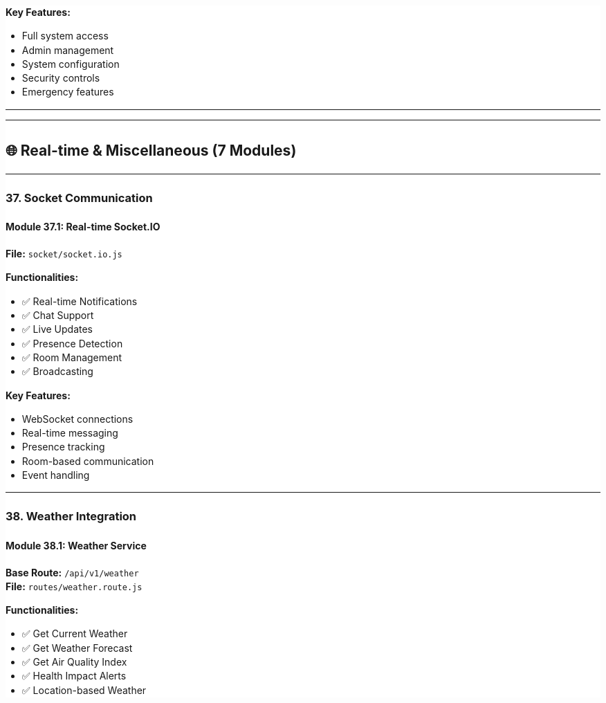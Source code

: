 **Key Features:**

- Full system access
- Admin management
- System configuration
- Security controls
- Emergency features

---

---

## 🌐 Real-time & Miscellaneous (7 Modules)

---

### 37. Socket Communication

#### **Module 37.1: Real-time Socket.IO**

**File:** `socket/socket.io.js`

**Functionalities:**

- ✅ Real-time Notifications
- ✅ Chat Support
- ✅ Live Updates
- ✅ Presence Detection
- ✅ Room Management
- ✅ Broadcasting

**Key Features:**

- WebSocket connections
- Real-time messaging
- Presence tracking
- Room-based communication
- Event handling

---

### 38. Weather Integration

#### **Module 38.1: Weather Service**

**Base Route:** `/api/v1/weather`  
**File:** `routes/weather.route.js`

**Functionalities:**

- ✅ Get Current Weather
- ✅ Get Weather Forecast
- ✅ Get Air Quality Index
- ✅ Health Impact Alerts
- ✅ Location-based Weather
